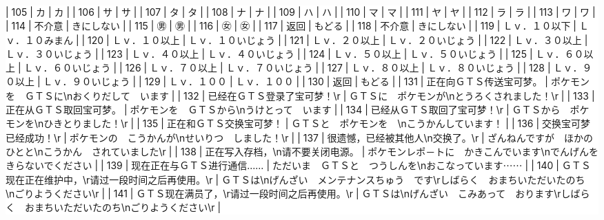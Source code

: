 | 105 | カ | カ |
| 106 | サ | サ |
| 107 | タ | タ |
| 108 | ナ | ナ |
| 109 | ハ | ハ |
| 110 | マ | マ |
| 111 | ヤ | ヤ |
| 112 | ラ | ラ |
| 113 | ワ | ワ |
| 114 | 不介意 | きにしない |
| 115 | ㊚ | ㊚ |
| 116 | ㊛ | ㊛ |
| 117 | 返回 | もどる |
| 118 | 不介意 | きにしない |
| 119 | Ｌｖ．１０以下 | Ｌｖ．１０みまん |
| 120 | Ｌｖ．１０以上 | Ｌｖ．１０いじょう |
| 121 | Ｌｖ．２０以上 | Ｌｖ．２０いじょう |
| 122 | Ｌｖ．３０以上 | Ｌｖ．３０いじょう |
| 123 | Ｌｖ．４０以上 | Ｌｖ．４０いじょう |
| 124 | Ｌｖ．５０以上 | Ｌｖ．５０いじょう |
| 125 | Ｌｖ．６０以上 | Ｌｖ．６０いじょう |
| 126 | Ｌｖ．７０以上 | Ｌｖ．７０いじょう |
| 127 | Ｌｖ．８０以上 | Ｌｖ．８０いじょう |
| 128 | Ｌｖ．９０以上 | Ｌｖ．９０いじょう |
| 129 | Ｌｖ．１００ | Ｌｖ．１００ |
| 130 | 返回 | もどる |
| 131 | 正在向ＧＴＳ传送宝可梦。 | ポケモンを　ＧＴＳに\nおくりだして　います |
| 132 | 已经在ＧＴＳ登录了宝可梦！\r | ＧＴＳに　ポケモンが\nとうろくされました！\r |
| 133 | 正在从ＧＴＳ取回宝可梦。 | ポケモンを　ＧＴＳから\nうけとって　います |
| 134 | 已经从ＧＴＳ取回了宝可梦！\r | ＧＴＳから　ポケモンを\nひきとりました！\r |
| 135 | 正在和ＧＴＳ交换宝可梦！ | ＧＴＳと　ポケモンを　\nこうかんしています！ |
| 136 | 交换宝可梦已经成功！\r | ポケモンの　こうかんが\nせいりつ　しました！\r |
| 137 | 很遗憾，已经被其他人\n交换了。\r | ざんねんですが　ほかのひとと\nこうかん　されていました\r |
| 138 | 正在写入存档，\n请不要关闭电源。 | ポケモンレポ－トに　かきこんでいます\nでんげんを　きらないでください |
| 139 | 现在正在与ＧＴＳ进行通信…… | ただいま　ＧＴＳと　つうしんを\nおこなっています⋯⋯ |
| 140 | ＧＴＳ现在正在维护中，\r请过一段时间之后再使用。\r | ＧＴＳは\nげんざい　メンテナンスちゅう　です\rしばらく　おまちいただいたのち　\nごりようください\r |
| 141 | ＧＴＳ现在满员了，\r请过一段时间之后再使用。\r | ＧＴＳは\nげんざい　こみあって　おります\rしばらく　おまちいただいたのち\nごりようください\r |
